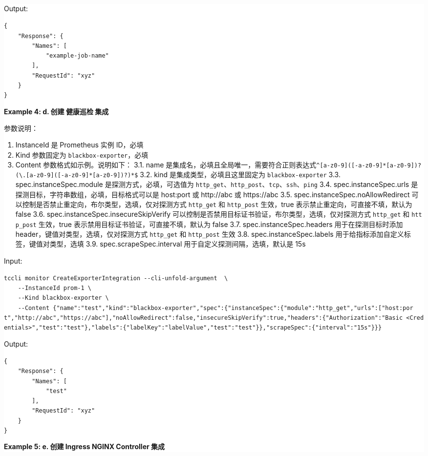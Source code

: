 Output: 
```
{
    "Response": {
        "Names": [
            "example-job-name"
        ],
        "RequestId": "xyz"
    }
}
```

**Example 4: d. 创建 健康巡检 集成**

参数说明：
1. InstanceId 是 Prometheus 实例 ID，必填
2. Kind 参数固定为 `blackbox-exporter`，必填
3. Content 参数格式如示例。说明如下：
3.1. name 是集成名，必填且全局唯一，需要符合正则表达式`^[a-z0-9]([-a-z0-9]*[a-z0-9])?(\.[a-z0-9]([-a-z0-9]*[a-z0-9])?)*$`
3.2. kind 是集成类型，必填且这里固定为 `blackbox-exporter`
3.3. spec.instanceSpec.module 是探测方式，必填，可选值为 `http_get`、`http_post`、`tcp`、`ssh`、`ping`
3.4. spec.instanceSpec.urls 是探测目标，字符串数组，必填，目标格式可以是 host:port 或 http://abc 或 https://abc
3.5. spec.instanceSpec.noAllowRedirect 可以控制是否禁止重定向，布尔类型，选填，仅对探测方式 `http_get` 和 `http_post` 生效，true 表示禁止重定向，可直接不填，默认为 false
3.6. spec.instanceSpec.insecureSkipVerify 可以控制是否禁用目标证书验证，布尔类型，选填，仅对探测方式 `http_get` 和 `http_post` 生效，true 表示禁用目标证书验证，可直接不填，默认为 false
3.7. spec.instanceSpec.headers 用于在探测目标时添加 header，键值对类型，选填，仅对探测方式 `http_get` 和 `http_post` 生效
3.8. spec.instanceSpec.labels 用于给指标添加自定义标签，键值对类型，选填
3.9. spec.scrapeSpec.interval 用于自定义探测间隔，选填，默认是 15s

Input: 

```
tccli monitor CreateExporterIntegration --cli-unfold-argument  \
    --InstanceId prom-1 \
    --Kind blackbox-exporter \
    --Content {"name":"test","kind":"blackbox-exporter","spec":{"instanceSpec":{"module":"http_get","urls":["host:port","http://abc","https://abc"],"noAllowRedirect":false,"insecureSkipVerify":true,"headers":{"Authorization":"Basic <Credentials>","test":"test"},"labels":{"labelKey":"labelValue","test":"test"}},"scrapeSpec":{"interval":"15s"}}}
```

Output: 
```
{
    "Response": {
        "Names": [
            "test"
        ],
        "RequestId": "xyz"
    }
}
```

**Example 5: e. 创建 Ingress NGINX Controller 集成**
